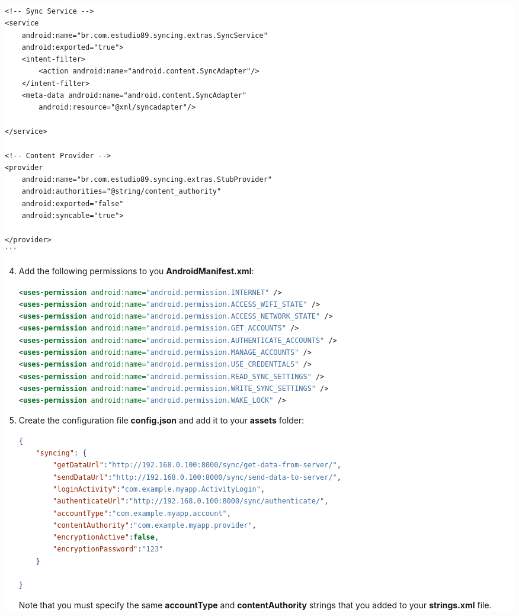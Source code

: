     <!-- Sync Service -->
    <service
        android:name="br.com.estudio89.syncing.extras.SyncService"
        android:exported="true">
        <intent-filter>
            <action android:name="android.content.SyncAdapter"/>
        </intent-filter>
        <meta-data android:name="android.content.SyncAdapter"
            android:resource="@xml/syncadapter"/>

    </service>

    <!-- Content Provider -->
    <provider
        android:name="br.com.estudio89.syncing.extras.StubProvider"
        android:authorities="@string/content_authority"
        android:exported="false"
        android:syncable="true">

    </provider>
    ```

4. Add the following permissions to you **AndroidManifest.xml**:

    ```xml
    <uses-permission android:name="android.permission.INTERNET" />
    <uses-permission android:name="android.permission.ACCESS_WIFI_STATE" />
    <uses-permission android:name="android.permission.ACCESS_NETWORK_STATE" />
    <uses-permission android:name="android.permission.GET_ACCOUNTS" />
    <uses-permission android:name="android.permission.AUTHENTICATE_ACCOUNTS" />
    <uses-permission android:name="android.permission.MANAGE_ACCOUNTS" />
    <uses-permission android:name="android.permission.USE_CREDENTIALS" />
    <uses-permission android:name="android.permission.READ_SYNC_SETTINGS" />
    <uses-permission android:name="android.permission.WRITE_SYNC_SETTINGS" />
    <uses-permission android:name="android.permission.WAKE_LOCK" />
    ```

7. Create the configuration file **config.json** and add it to your **assets** folder:

    ```json
    {
        "syncing": {
            "getDataUrl":"http://192.168.0.100:8000/sync/get-data-from-server/",
            "sendDataUrl":"http://192.168.0.100:8000/sync/send-data-to-server/",
            "loginActivity":"com.example.myapp.ActivityLogin",
            "authenticateUrl":"http://192.168.0.100:8000/sync/authenticate/",
            "accountType":"com.example.myapp.account",
            "contentAuthority":"com.example.myapp.provider",
            "encryptionActive":false,
            "encryptionPassword":"123"
        }

    }
    ```
    Note that you must specify the same **accountType** and **contentAuthority** strings that you added to your **strings.xml** file.
